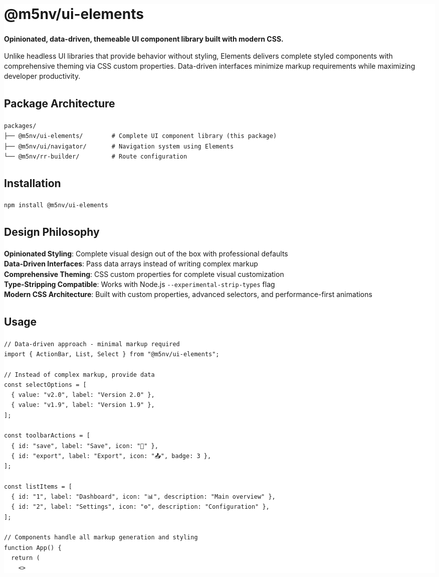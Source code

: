 # @m5nv/ui-elements

**Opinionated, data-driven, themeable UI component library built with modern
CSS.**

Unlike headless UI libraries that provide behavior without styling, Elements
delivers complete styled components with comprehensive theming via CSS custom
properties. Data-driven interfaces minimize markup requirements while maximizing
developer productivity.

## Package Architecture

```
packages/
├── @m5nv/ui-elements/        # Complete UI component library (this package)
├── @m5nv/ui/navigator/       # Navigation system using Elements
└── @m5nv/rr-builder/         # Route configuration
```

## Installation

```bash
npm install @m5nv/ui-elements
```

## Design Philosophy

**Opinionated Styling**: Complete visual design out of the box with professional
defaults\
**Data-Driven Interfaces**: Pass data arrays instead of writing complex markup\
**Comprehensive Theming**: CSS custom properties for complete visual
customization\
**Type-Stripping Compatible**: Works with Node.js `--experimental-strip-types`
flag\
**Modern CSS Architecture**: Built with custom properties, advanced selectors,
and performance-first animations

## Usage

```tsx
// Data-driven approach - minimal markup required
import { ActionBar, List, Select } from "@m5nv/ui-elements";

// Instead of complex markup, provide data
const selectOptions = [
  { value: "v2.0", label: "Version 2.0" },
  { value: "v1.9", label: "Version 1.9" },
];

const toolbarActions = [
  { id: "save", label: "Save", icon: "💾" },
  { id: "export", label: "Export", icon: "📤", badge: 3 },
];

const listItems = [
  { id: "1", label: "Dashboard", icon: "📊", description: "Main overview" },
  { id: "2", label: "Settings", icon: "⚙️", description: "Configuration" },
];

// Components handle all markup generation and styling
function App() {
  return (
    <>
```
